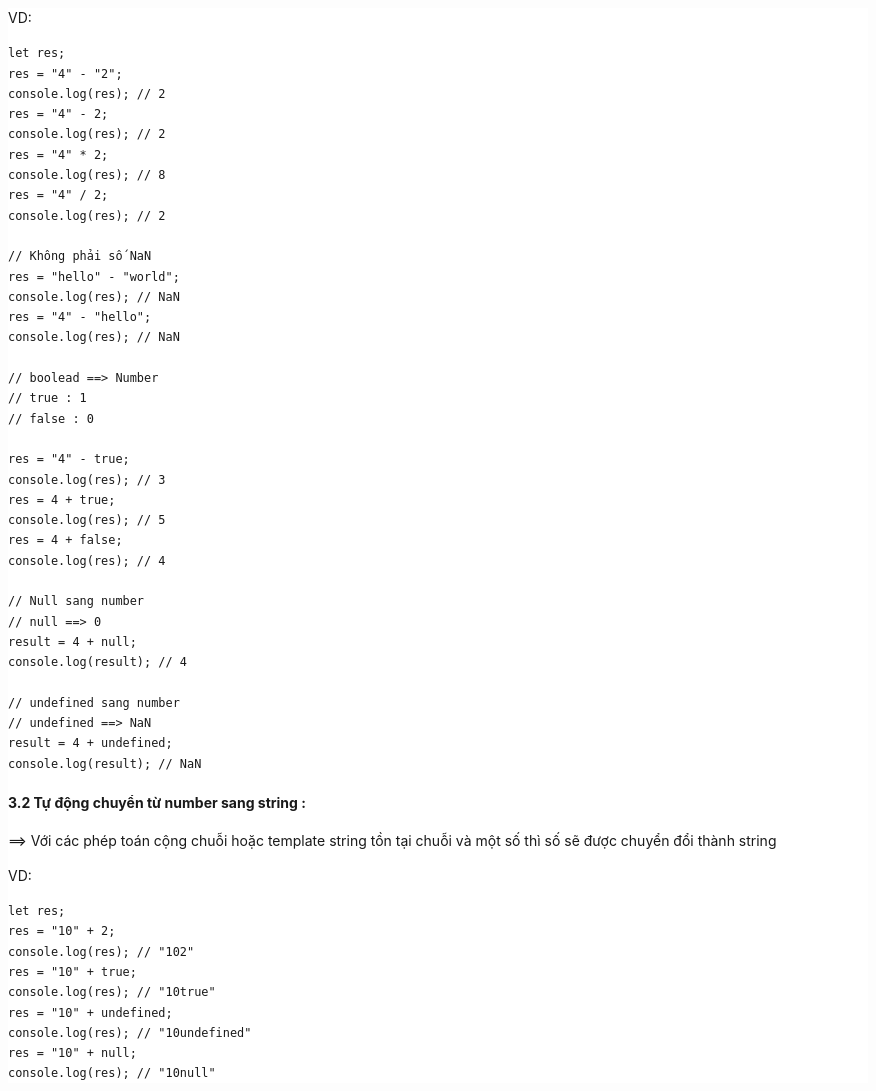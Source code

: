 VD:

```
let res;
res = "4" - "2";
console.log(res); // 2
res = "4" - 2;
console.log(res); // 2
res = "4" * 2;
console.log(res); // 8
res = "4" / 2;
console.log(res); // 2

// Không phải số NaN
res = "hello" - "world";
console.log(res); // NaN
res = "4" - "hello";
console.log(res); // NaN

// boolead ==> Number
// true : 1
// false : 0

res = "4" - true;
console.log(res); // 3
res = 4 + true;
console.log(res); // 5
res = 4 + false;
console.log(res); // 4

// Null sang number
// null ==> 0
result = 4 + null;
console.log(result); // 4

// undefined sang number
// undefined ==> NaN
result = 4 + undefined;
console.log(result); // NaN

```

#### 3.2 Tự động chuyển từ number sang string :

==> Với các phép toán cộng chuỗi hoặc template string tồn tại chuỗi và một số thì số sẽ được chuyển đổi thành string

VD:

```
let res;
res = "10" + 2;
console.log(res); // "102"
res = "10" + true;
console.log(res); // "10true"
res = "10" + undefined;
console.log(res); // "10undefined"
res = "10" + null;
console.log(res); // "10null"

```
